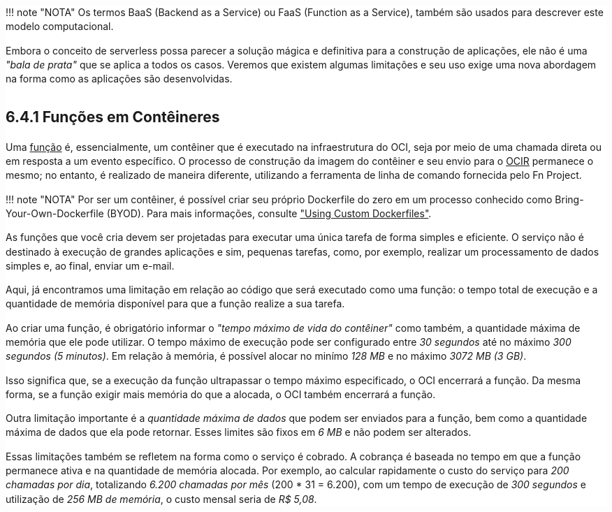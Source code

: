 !!! note "NOTA"
    Os termos BaaS (Backend as a Service) ou FaaS (Function as a Service), também são usados para descrever este modelo computacional.

Embora o conceito de serverless possa parecer a solução mágica e definitiva para a construção de aplicações, ele não é uma _"bala de prata"_ que se aplica a todos os casos. Veremos que existem algumas limitações e seu uso exige uma nova abordagem na forma como as aplicações são desenvolvidas.

## 6.4.1 Funções em Contêineres

Uma [função](https://docs.oracle.com/en-us/iaas/Content/Functions/Concepts/functionsoverview.htm) é, essencialmente, um contêiner que é executado na infraestrutura do OCI, seja por meio de uma chamada direta ou em resposta a um evento específico. O processo de construção da imagem do contêiner e seu envio para o [OCIR](https://docs.oracle.com/en-us/iaas/Content/Registry/home.htm) permanece o mesmo;  no entanto, é realizado de maneira diferente, utilizando a ferramenta de linha de comando fornecida pelo Fn Project.

!!! note "NOTA"
    Por ser um contêiner, é possível criar seu próprio Dockerfile do zero em um processo conhecido como Bring-Your-Own-Dockerfile (BYOD). Para mais informações, consulte ["Using Custom Dockerfiles"](https://docs.oracle.com/en-us/iaas/Content/Functions/Tasks/functionsusingcustomdockerfiles.htm#Using_Custom_Docker_Files).

As funções que você cria devem ser projetadas para executar uma única tarefa de forma simples e eficiente. O serviço não é destinado à execução de grandes aplicações e sim, pequenas tarefas, como, por exemplo, realizar um processamento de dados simples e, ao final, enviar um e-mail.

Aqui, já encontramos uma limitação em relação ao código que será executado como uma função: o tempo total de execução e a quantidade de memória disponível para que a função realize a sua tarefa.

Ao criar uma função, é obrigatório informar o _"tempo máximo de vida do contêiner"_ como também, a quantidade máxima de memória que ele pode utilizar. O tempo máximo de execução pode ser configurado entre _30 segundos_ até no máximo _300 segundos (5 minutos)_. Em relação à memória, é possível alocar no minímo _128 MB_ e no máximo _3072 MB (3 GB)_.

Isso significa que, se a execução da função ultrapassar o tempo máximo especificado, o OCI encerrará a função. Da mesma forma, se a função exigir mais memória do que a alocada, o OCI também encerrará a função. 

Outra limitação importante é a _quantidade máxima de dados_ que podem ser enviados para a função, bem como a quantidade máxima de dados que ela pode retornar. Esses limites são fixos em _6 MB_ e não podem ser alterados.

Essas limitações também se refletem na forma como o serviço é cobrado. A cobrança é baseada no tempo em que a função permanece ativa e na quantidade de memória alocada. Por exemplo, ao calcular rapidamente o custo do serviço para _200 chamadas por dia_, totalizando _6.200 chamadas por mês_ (200 * 31 = 6.200), com um tempo de execução de _300 segundos_ e utilização de _256 MB de memória_, o custo mensal seria de _R$ 5,08_.
